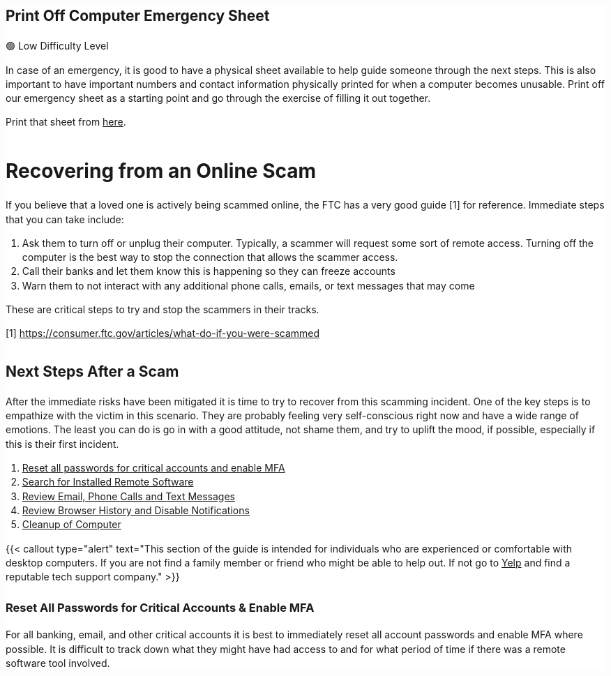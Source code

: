 ## Print Off Computer Emergency Sheet

🟢 Low Difficulty Level

In case of an emergency, it is good to have a physical sheet available to help guide someone through the next steps. This is also important to have important numbers and contact information physically printed for when a computer becomes unusable. Print off our emergency sheet as a starting point and go through the exercise of filling it out together.

Print that sheet from [here](computer-emergency-sheet.html).

# Recovering from an Online Scam

If you believe that a loved one is actively being scammed online, the FTC has a very good guide [1] for reference. Immediate steps that you can take include:

1. Ask them to turn off or unplug their computer. Typically, a scammer will request some sort of remote access. Turning off the computer is the best way to stop the connection that allows the scammer access.
2. Call their banks and let them know this is happening so they can freeze accounts
3. Warn them to not interact with any additional phone calls, emails, or text messages that may come

These are critical steps to try and stop the scammers in their tracks.

[1] https://consumer.ftc.gov/articles/what-do-if-you-were-scammed

## Next Steps After a Scam

After the immediate risks have been mitigated it is time to try to recover from this scamming incident. One of the key steps is to empathize with the victim in this scenario. They are probably feeling very self-conscious right now and have a wide range of emotions. The least you can do is go in with a good attitude, not shame them, and try to uplift the mood, if possible, especially if this is their first incident.

1. [Reset all passwords for critical accounts and enable MFA](#reset-all-passwords-for-critical-accounts--enable-mfa)
2. [Search for Installed Remote Software](#search-for-installed-remote-software)
3. [Review Email, Phone Calls and Text Messages](#review-email-phone-calls-and-text-messages)
4. [Review Browser History and Disable Notifications](#review-browser-history-and-disable-notifications)
5. [Cleanup of Computer](#cleanup-of-computer)

{{< callout type="alert" text="This section of the guide is intended for individuals who are experienced or comfortable with desktop computers. If you are not find a family member or friend who might be able to help out. If not go to <a href='https://www.yelp.com/search?find_desc=tech+support'>Yelp</a> and find a reputable tech support company." >}}

### Reset All Passwords for Critical Accounts & Enable MFA

For all banking, email, and other critical accounts it is best to immediately reset all account passwords and enable MFA where possible. It is difficult to track down what they might have had access to and for what period of time if there was a remote software tool involved.
